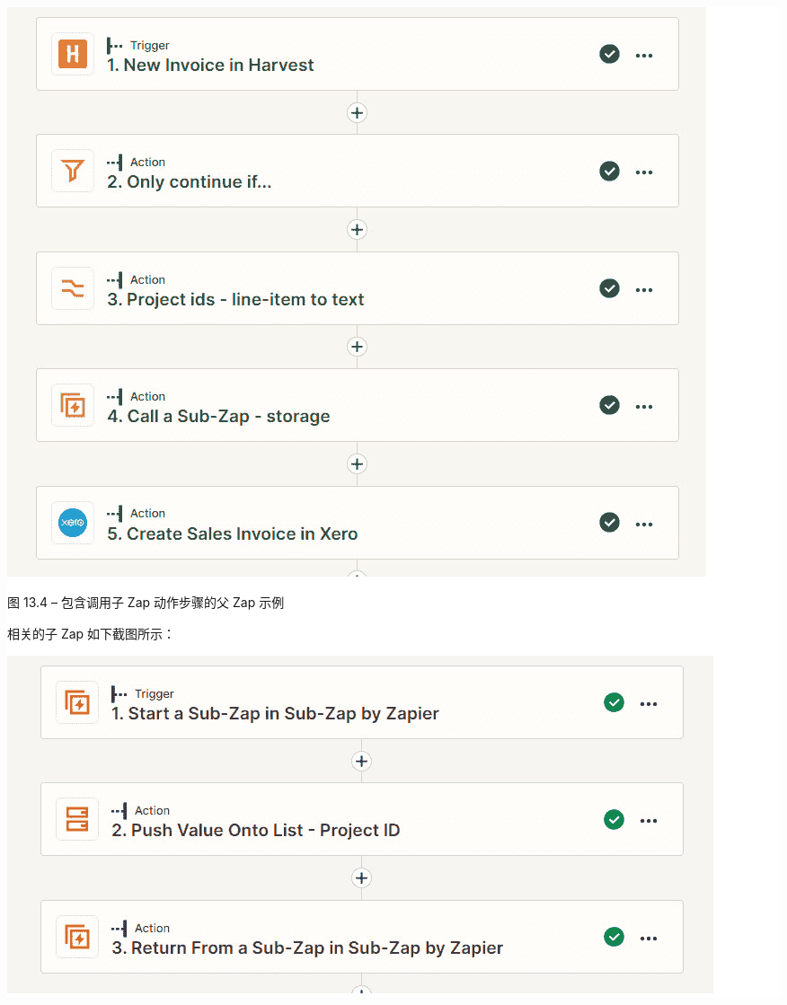 ![图 13.4 – 包含调用子 Zap 动作步骤的父 Zap 示例](img/B18474_13_04.jpg)

图 13.4 – 包含调用子 Zap 动作步骤的父 Zap 示例

相关的子 Zap 如下截图所示：

![图 13.5 – 显示启动子 Zap 触发器和返回子 Zap 动作步骤的子 Zap 示例](img/B18474_13_05.jpg)
